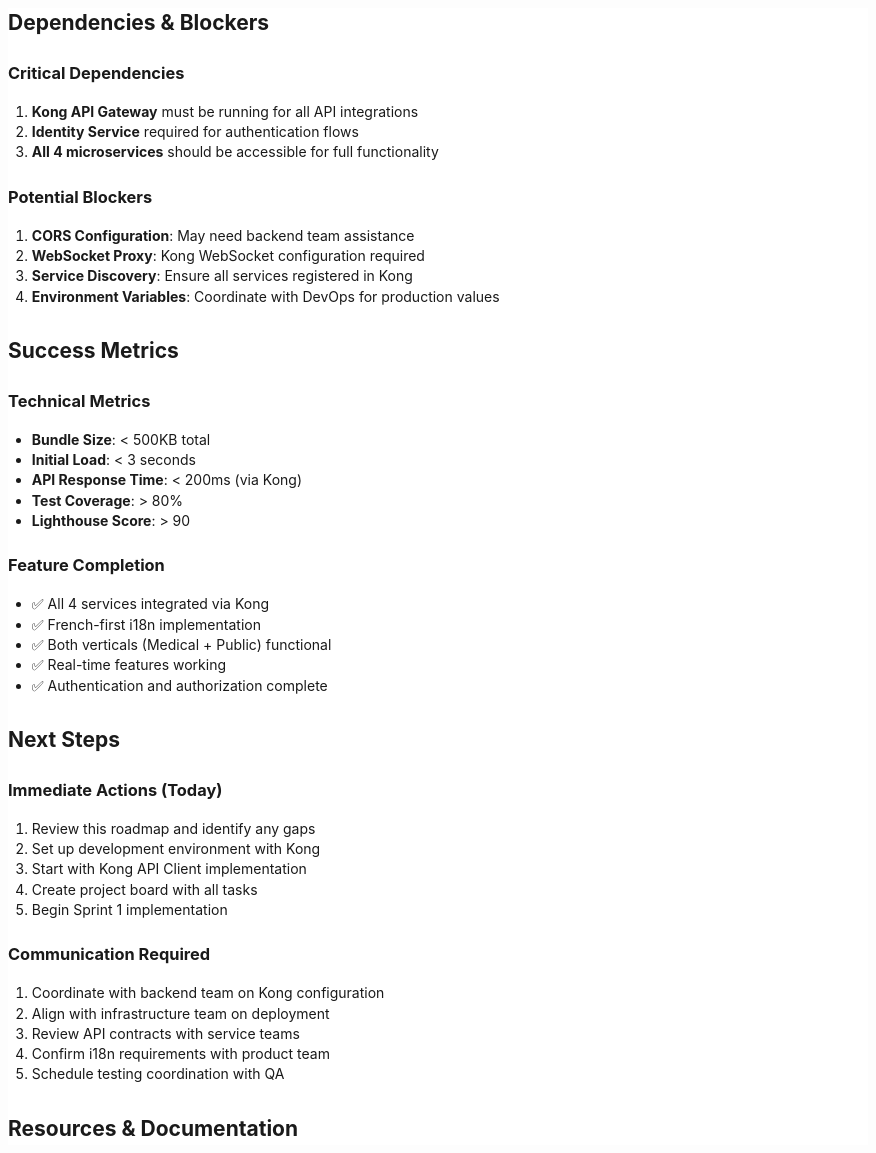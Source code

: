 ## Dependencies & Blockers

### Critical Dependencies
1. **Kong API Gateway** must be running for all API integrations
2. **Identity Service** required for authentication flows
3. **All 4 microservices** should be accessible for full functionality

### Potential Blockers
1. **CORS Configuration**: May need backend team assistance
2. **WebSocket Proxy**: Kong WebSocket configuration required
3. **Service Discovery**: Ensure all services registered in Kong
4. **Environment Variables**: Coordinate with DevOps for production values

## Success Metrics

### Technical Metrics
- **Bundle Size**: < 500KB total
- **Initial Load**: < 3 seconds
- **API Response Time**: < 200ms (via Kong)
- **Test Coverage**: > 80%
- **Lighthouse Score**: > 90

### Feature Completion
- ✅ All 4 services integrated via Kong
- ✅ French-first i18n implementation
- ✅ Both verticals (Medical + Public) functional
- ✅ Real-time features working
- ✅ Authentication and authorization complete

## Next Steps

### Immediate Actions (Today)
1. Review this roadmap and identify any gaps
2. Set up development environment with Kong
3. Start with Kong API Client implementation
4. Create project board with all tasks
5. Begin Sprint 1 implementation

### Communication Required
1. Coordinate with backend team on Kong configuration
2. Align with infrastructure team on deployment
3. Review API contracts with service teams
4. Confirm i18n requirements with product team
5. Schedule testing coordination with QA

## Resources & Documentation
